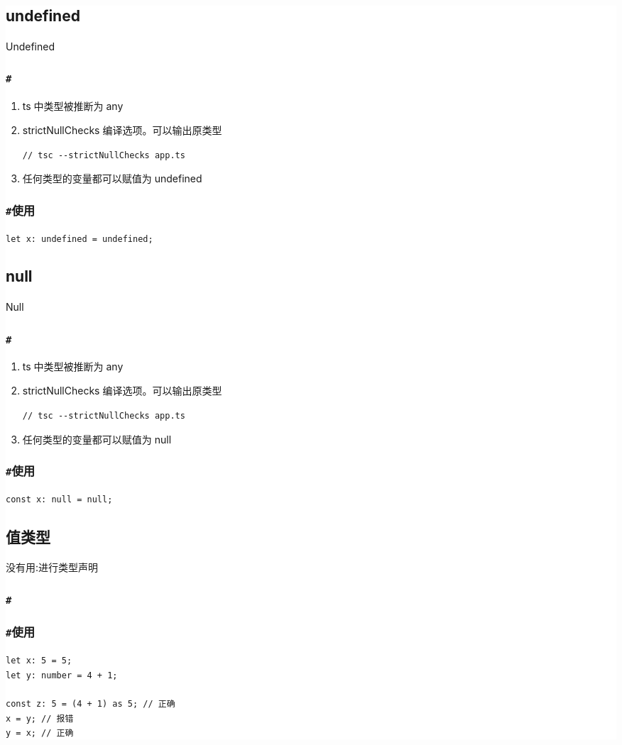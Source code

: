 ## undefined

Undefined

### `#`

1. ts 中类型被推断为 any

2. strictNullChecks 编译选项。可以输出原类型

   ```
   // tsc --strictNullChecks app.ts
   ```

3. 任何类型的变量都可以赋值为 undefined

### `#`使用

```
let x: undefined = undefined;
```

## null

Null

### `#`

1. ts 中类型被推断为 any

2. strictNullChecks 编译选项。可以输出原类型

   ```
   // tsc --strictNullChecks app.ts
   ```

3. 任何类型的变量都可以赋值为 null

### `#`使用

```
const x: null = null;
```

## 值类型

没有用:进行类型声明

### `#`

### `#`使用

```
let x: 5 = 5;
let y: number = 4 + 1;

const z: 5 = (4 + 1) as 5; // 正确
x = y; // 报错
y = x; // 正确
```
